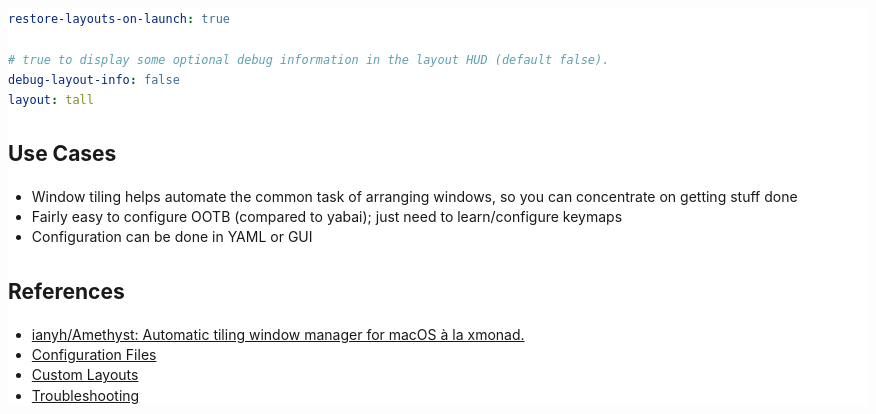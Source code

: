 ```yaml
restore-layouts-on-launch: true

# true to display some optional debug information in the layout HUD (default false).
debug-layout-info: false
layout: tall
```


## Use Cases

- Window tiling helps automate the common task of arranging windows, so you can concentrate on getting stuff done
- Fairly easy to configure OOTB (compared to yabai); just need to learn/configure keymaps
- Configuration can be done in YAML or GUI


## References

- [ianyh/Amethyst: Automatic tiling window manager for macOS à la xmonad.](https://github.com/ianyh/Amethyst)
- [Configuration Files](https://github.com/ianyh/Amethyst/blob/development/docs/configuration-files.md)
- [Custom Layouts](https://github.com/ianyh/Amethyst/blob/development/docs/custom-layouts.md)
- [Troubleshooting](https://github.com/ianyh/Amethyst/blob/development/docs/troubleshooting.md)

